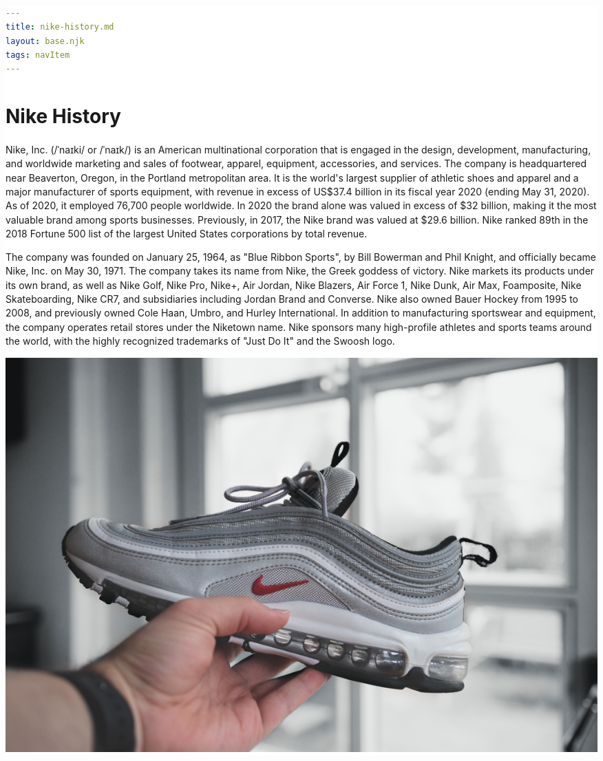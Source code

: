 ```yaml
---
title: nike-history.md
layout: base.njk
tags: navItem
---
```


<div class="grid">
<div class="box">
  <h1>Nike History</h1>
<p> Nike, Inc. (/ˈnaɪki/ or /ˈnaɪk/) is an American multinational corporation that is engaged in the design, development, manufacturing, and worldwide marketing and sales of footwear, apparel, equipment, accessories, and services. The company is headquartered near Beaverton, Oregon, in the Portland metropolitan area. It is the world's largest supplier of athletic shoes and apparel and a major manufacturer of sports equipment, with revenue in excess of US$37.4 billion in its fiscal year 2020 (ending May 31, 2020). As of 2020, it employed 76,700 people worldwide. In 2020 the brand alone was valued in excess of $32 billion, making it the most valuable brand among sports businesses. Previously, in 2017, the Nike brand was valued at $29.6 billion. Nike ranked 89th in the 2018 Fortune 500 list of the largest United States corporations by total revenue.

The company was founded on January 25, 1964, as "Blue Ribbon Sports", by Bill Bowerman and Phil Knight, and officially became Nike, Inc. on May 30, 1971. The company takes its name from Nike, the Greek goddess of victory. Nike markets its products under its own brand, as well as Nike Golf, Nike Pro, Nike+, Air Jordan, Nike Blazers, Air Force 1, Nike Dunk, Air Max, Foamposite, Nike Skateboarding, Nike CR7, and subsidiaries including Jordan Brand and Converse. Nike also owned Bauer Hockey from 1995 to 2008, and previously owned Cole Haan, Umbro, and Hurley International. In addition to manufacturing sportswear and equipment, the company operates retail stores under the Niketown name. Nike sponsors many high-profile athletes and sports teams around the world, with the highly recognized trademarks of "Just Do It" and the Swoosh logo.              </p>

<div class="box">
  <img src= "/images/Nike Air Max.jpg">
  